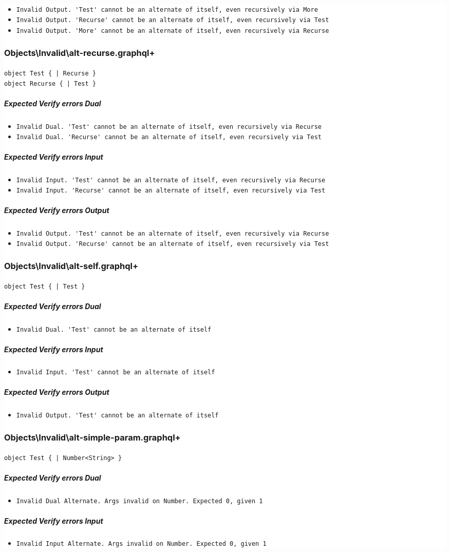 - `Invalid Output. 'Test' cannot be an alternate of itself, even recursively via More`
- `Invalid Output. 'Recurse' cannot be an alternate of itself, even recursively via Test`
- `Invalid Output. 'More' cannot be an alternate of itself, even recursively via Recurse`

### Objects\Invalid\alt-recurse.graphql+

```gqlp
object Test { | Recurse }
object Recurse { | Test }
```

##### Expected Verify errors Dual

- `Invalid Dual. 'Test' cannot be an alternate of itself, even recursively via Recurse`
- `Invalid Dual. 'Recurse' cannot be an alternate of itself, even recursively via Test`

##### Expected Verify errors Input

- `Invalid Input. 'Test' cannot be an alternate of itself, even recursively via Recurse`
- `Invalid Input. 'Recurse' cannot be an alternate of itself, even recursively via Test`

##### Expected Verify errors Output

- `Invalid Output. 'Test' cannot be an alternate of itself, even recursively via Recurse`
- `Invalid Output. 'Recurse' cannot be an alternate of itself, even recursively via Test`

### Objects\Invalid\alt-self.graphql+

```gqlp
object Test { | Test }
```

##### Expected Verify errors Dual

- `Invalid Dual. 'Test' cannot be an alternate of itself`

##### Expected Verify errors Input

- `Invalid Input. 'Test' cannot be an alternate of itself`

##### Expected Verify errors Output

- `Invalid Output. 'Test' cannot be an alternate of itself`

### Objects\Invalid\alt-simple-param.graphql+

```gqlp
object Test { | Number<String> }
```

##### Expected Verify errors Dual

- `Invalid Dual Alternate. Args invalid on Number. Expected 0, given 1`

##### Expected Verify errors Input

- `Invalid Input Alternate. Args invalid on Number. Expected 0, given 1`
